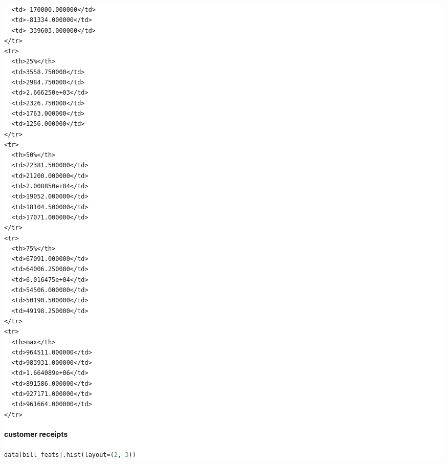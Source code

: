       <td>-170000.000000</td>
      <td>-81334.000000</td>
      <td>-339603.000000</td>
    </tr>
    <tr>
      <th>25%</th>
      <td>3558.750000</td>
      <td>2984.750000</td>
      <td>2.666250e+03</td>
      <td>2326.750000</td>
      <td>1763.000000</td>
      <td>1256.000000</td>
    </tr>
    <tr>
      <th>50%</th>
      <td>22381.500000</td>
      <td>21200.000000</td>
      <td>2.008850e+04</td>
      <td>19052.000000</td>
      <td>18104.500000</td>
      <td>17071.000000</td>
    </tr>
    <tr>
      <th>75%</th>
      <td>67091.000000</td>
      <td>64006.250000</td>
      <td>6.016475e+04</td>
      <td>54506.000000</td>
      <td>50190.500000</td>
      <td>49198.250000</td>
    </tr>
    <tr>
      <th>max</th>
      <td>964511.000000</td>
      <td>983931.000000</td>
      <td>1.664089e+06</td>
      <td>891586.000000</td>
      <td>927171.000000</td>
      <td>961664.000000</td>
    </tr>
  </tbody>
</table>
</div>



#### customer receipts


```python
data[bill_feats].hist(layout=(2, 3))
```

